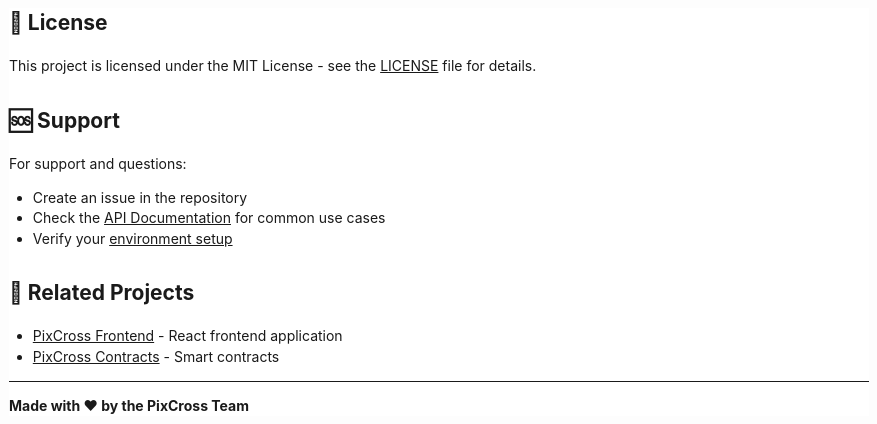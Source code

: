 ## 📄 License

This project is licensed under the MIT License - see the [LICENSE](LICENSE) file for details.

## 🆘 Support

For support and questions:

- Create an issue in the repository
- Check the [API Documentation](#api-documentation) for common use cases
- Verify your [environment setup](#environment-setup)

## 🔗 Related Projects

- [PixCross Frontend](../frontend/README.md) - React frontend application
- [PixCross Contracts](../contracts/README.md) - Smart contracts

---

**Made with ❤️ by the PixCross Team**
